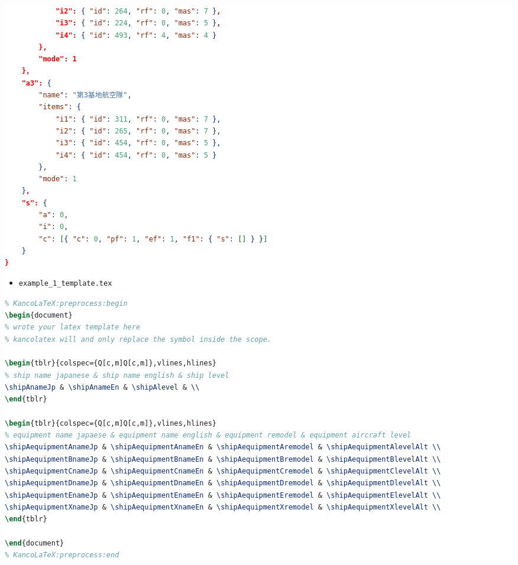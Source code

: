 ```json
            "i2": { "id": 264, "rf": 0, "mas": 7 },
            "i3": { "id": 224, "rf": 0, "mas": 5 },
            "i4": { "id": 493, "rf": 4, "mas": 4 }
        },
        "mode": 1
    },
    "a3": {
        "name": "第3基地航空隊",
        "items": {
            "i1": { "id": 311, "rf": 0, "mas": 7 },
            "i2": { "id": 265, "rf": 0, "mas": 7 },
            "i3": { "id": 454, "rf": 0, "mas": 5 },
            "i4": { "id": 454, "rf": 0, "mas": 5 }
        },
        "mode": 1
    },
    "s": {
        "a": 0,
        "i": 0,
        "c": [{ "c": 0, "pf": 1, "ef": 1, "f1": { "s": [] } }]
    }
}
```

- `example_1_template.tex`

```tex
% KancoLaTeX:preprocess:begin
\begin{document}
% wrote your latex template here
% kancolatex will and only replace the symbol inside the scope.

\begin{tblr}{colspec={Q[c,m]Q[c,m]},vlines,hlines}
% ship name japanese & ship name english & ship level
\shipAnameJp & \shipAnameEn & \shipAlevel & \\
\end{tblr}

\begin{tblr}{colspec={Q[c,m]Q[c,m]},vlines,hlines}
% equipment name japaese & equipment name english & equipment remodel & equipment aircraft level
\shipAequipmentAnameJp & \shipAequipmentAnameEn & \shipAequipmentAremodel & \shipAequipmentAlevelAlt \\
\shipAequipmentBnameJp & \shipAequipmentBnameEn & \shipAequipmentBremodel & \shipAequipmentBlevelAlt \\
\shipAequipmentCnameJp & \shipAequipmentCnameEn & \shipAequipmentCremodel & \shipAequipmentClevelAlt \\
\shipAequipmentDnameJp & \shipAequipmentDnameEn & \shipAequipmentDremodel & \shipAequipmentDlevelAlt \\
\shipAequipmentEnameJp & \shipAequipmentEnameEn & \shipAequipmentEremodel & \shipAequipmentElevelAlt \\
\shipAequipmentXnameJp & \shipAequipmentXnameEn & \shipAequipmentXremodel & \shipAequipmentXlevelAlt \\
\end{tblr}

\end{document}
% KancoLaTeX:preprocess:end
```
